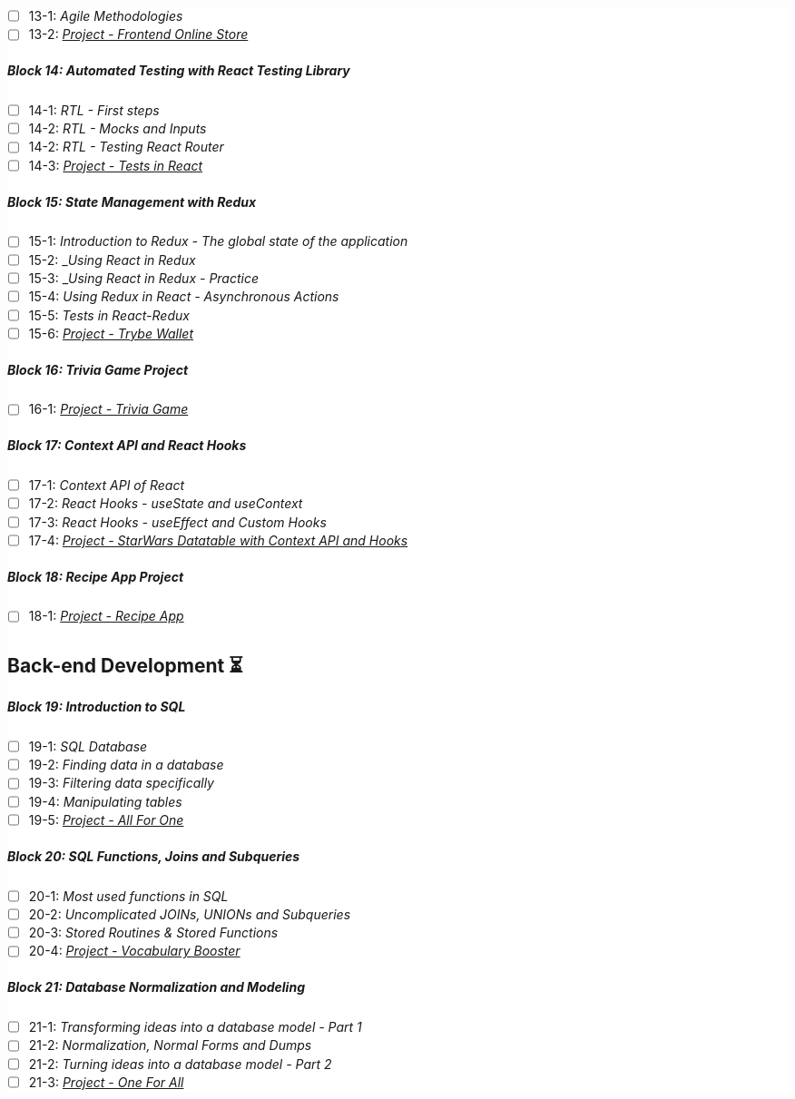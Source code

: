 - [ ] 13-1: _Agile Methodologies_
- [ ] 13-2: _[Project - Frontend Online Store](#)_

##### Block 14: Automated Testing with React Testing Library

- [ ] 14-1: _RTL - First steps_
- [ ] 14-2: _RTL - Mocks and Inputs_
- [ ] 14-2: _RTL - Testing React Router_
- [ ] 14-3: _[Project - Tests in React](#)_

##### Block 15: State Management with Redux

- [ ] 15-1: _Introduction to Redux - The global state of the application_
- [ ] 15-2: __Using React in Redux_
- [ ] 15-3: __Using React in Redux - Practice_
- [ ] 15-4: _Using Redux in React - Asynchronous Actions_
- [ ] 15-5: _Tests in React-Redux_
- [ ] 15-6: _[Project - Trybe Wallet](#)_

##### Block 16: Trivia Game Project

- [ ] 16-1: _[Project - Trivia Game](#)_

##### Block 17: Context API and React Hooks

- [ ] 17-1: _Context API of React_
- [ ] 17-2: _React Hooks - useState and useContext_
- [ ] 17-3: _React Hooks - useEffect and Custom Hooks_
- [ ] 17-4: _[Project - StarWars Datatable with Context API and Hooks](#)_

##### Block 18: Recipe App Project

- [ ] 18-1: _[Project - Recipe App](#)_

## Back-end Development :hourglass_flowing_sand:

##### Block 19: Introduction to SQL

- [ ] 19-1: _SQL Database_
- [ ] 19-2: _Finding data in a database_
- [ ] 19-3: _Filtering data specifically_
- [ ] 19-4: _Manipulating tables_
- [ ] 19-5: _[Project - All For One](#)_

##### Block 20: SQL Functions, Joins and Subqueries

- [ ] 20-1: _Most used functions in SQL_
- [ ] 20-2: _Uncomplicated JOINs, UNIONs and Subqueries_
- [ ] 20-3: _Stored Routines & Stored Functions_
- [ ] 20-4: _[Project - Vocabulary Booster](#)_

##### Block 21: Database Normalization and Modeling

- [ ] 21-1: _Transforming ideas into a database model - Part 1_
- [ ] 21-2: _Normalization, Normal Forms and Dumps_
- [ ] 21-2: _Turning ideas into a database model - Part 2_
- [ ] 21-3: _[Project - One For All](#)_
